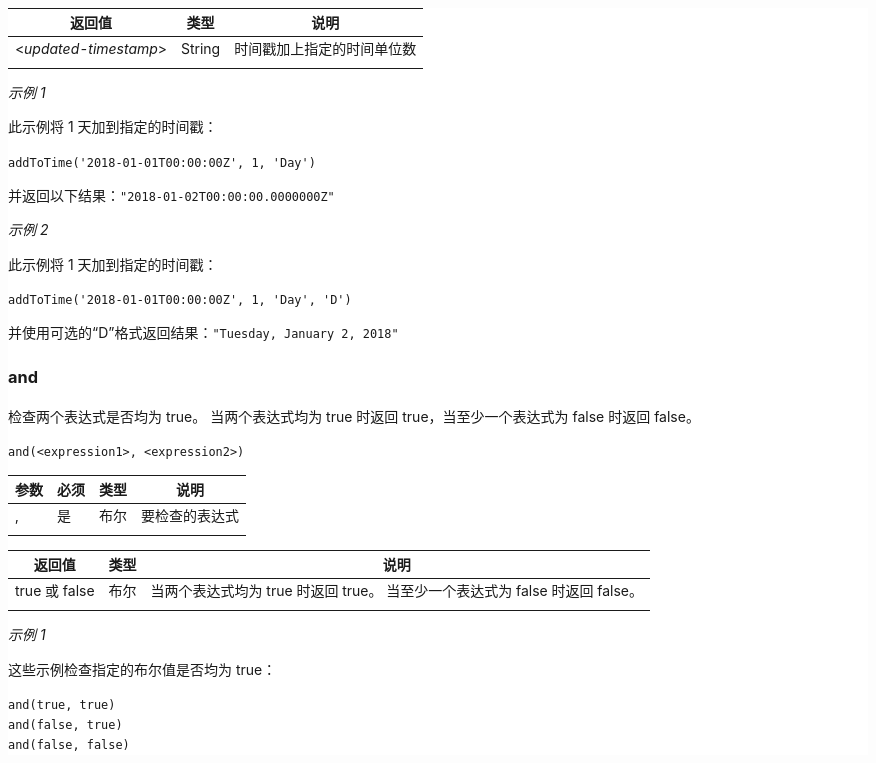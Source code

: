 | 返回值 | 类型 | 说明 |
| ------------ | ---- | ----------- |
| <*updated-timestamp*> | String | 时间戳加上指定的时间单位数  |
||||

*示例 1*

此示例将 1 天加到指定的时间戳：

```
addToTime('2018-01-01T00:00:00Z', 1, 'Day')
```

并返回以下结果：`"2018-01-02T00:00:00.0000000Z"`

*示例 2*

此示例将 1 天加到指定的时间戳：

```
addToTime('2018-01-01T00:00:00Z', 1, 'Day', 'D')
```

并使用可选的“D”格式返回结果：`"Tuesday, January 2, 2018"`

<a name="and"></a>

### <a name="and"></a>and

检查两个表达式是否均为 true。
当两个表达式均为 true 时返回 true，当至少一个表达式为 false 时返回 false。

```
and(<expression1>, <expression2>)
```

| 参数 | 必须 | 类型 | 说明 |
| --------- | -------- | ---- | ----------- |
| <expression1>, <expression2> | 是 | 布尔 | 要检查的表达式 |
|||||

| 返回值 | 类型 | 说明 |
| ------------ | -----| ----------- |
| true 或 false | 布尔 | 当两个表达式均为 true 时返回 true。 当至少一个表达式为 false 时返回 false。 |
||||

*示例 1*

这些示例检查指定的布尔值是否均为 true：

```
and(true, true)
and(false, true)
and(false, false)
```
